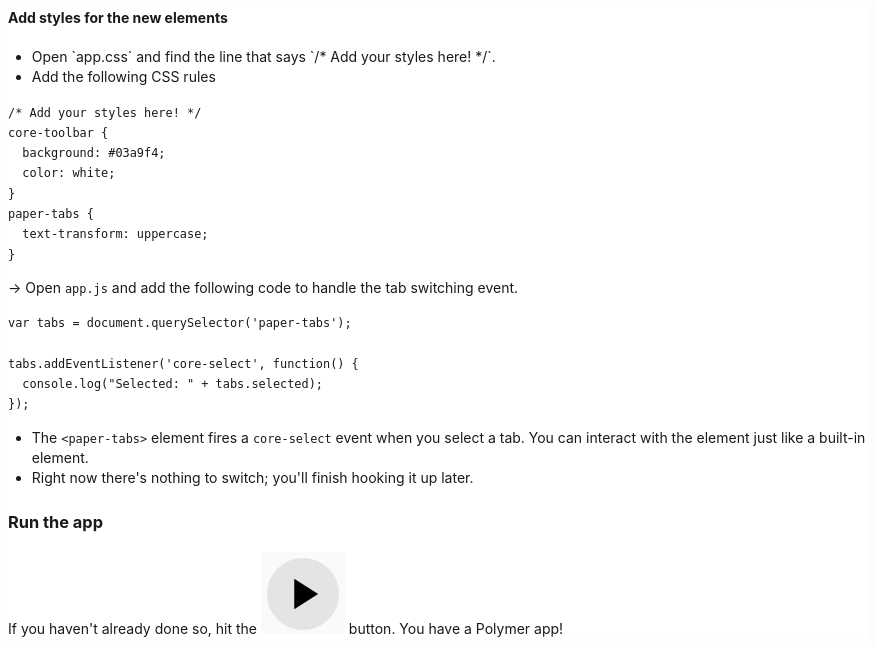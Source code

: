 #### Add styles for the new elements

<div class="stepbystep">
  <ul>
    <li>
      Open `app.css` and find the line that says `/* Add your styles here! */`.
    </li>
    <li>
      Add the following CSS rules
    </li>
  </ul>
</div>

```
/* Add your styles here! */
core-toolbar {
  background: #03a9f4;
  color: white;
}
paper-tabs {
  text-transform: uppercase;
}
```

&rarr; Open `app.js` and add the following code to handle the tab switching event.

```side-by-side
var tabs = document.querySelector('paper-tabs');

tabs.addEventListener('core-select', function() {
  console.log("Selected: " + tabs.selected);
});
```

<ul class="side-by-side">
  <li>
    The <code>&lt;paper-tabs></code> element fires a <code>core-select</code> event when you select a 
    tab. You can interact with the element just like a built-in element.
  </li> 
  <li>
    Right now there's nothing to switch; you'll finish hooking it up later.
  </li>
</ul>


### Run the app

If you haven't already done so, hit the <img src="img/runbutton.png"
class="icon"> button. You have a Polymer app!
